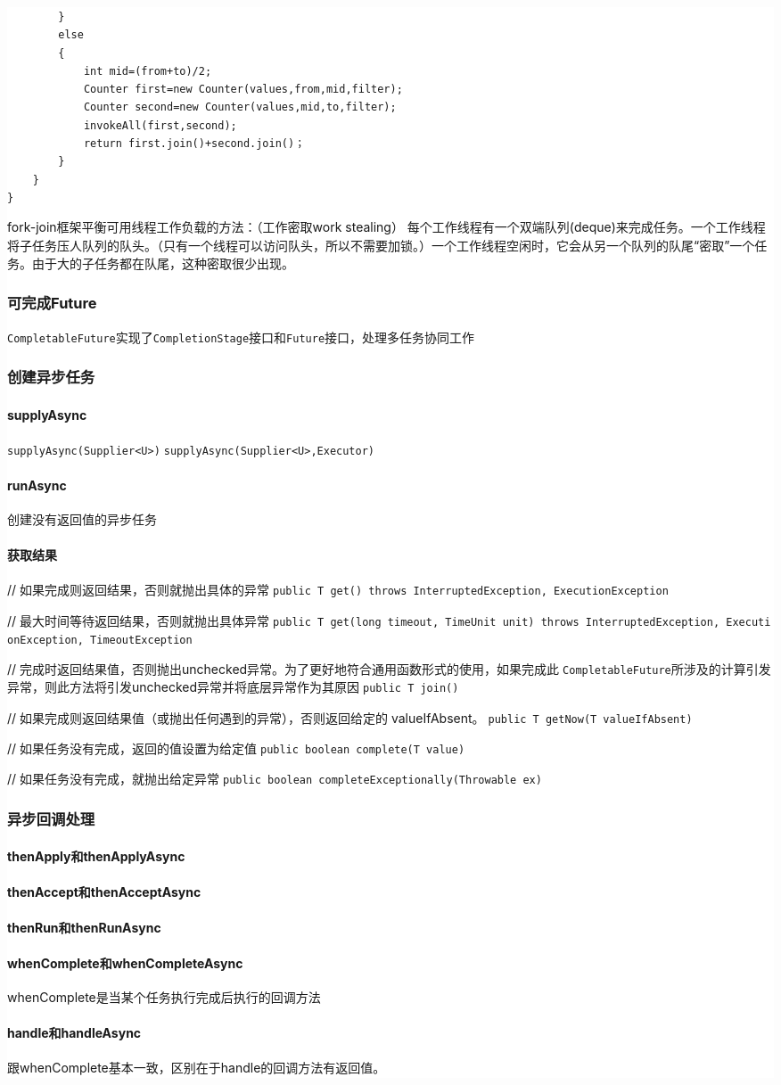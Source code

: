 ```
        }
        else
        {
            int mid=(from+to)/2;
            Counter first=new Counter(values,from,mid,filter);
            Counter second=new Counter(values,mid,to,filter);
            invokeAll(first,second);
            return first.join()+second.join()；
        }
    }
}
```
fork-join框架平衡可用线程工作负载的方法：（工作密取work stealing）
每个工作线程有一个双端队列(deque)来完成任务。一个工作线程将子任务压人队列的队头。（只有一个线程可以访问队头，所以不需要加锁。）一个工作线程空闲时，它会从另一个队列的队尾“密取”一个任务。由于大的子任务都在队尾，这种密取很少出现。

### 可完成Future
`CompletableFuture`实现了`CompletionStage`接口和`Future`接口，处理多任务协同工作
### 创建异步任务
#### supplyAsync 

`supplyAsync(Supplier<U>)`
`supplyAsync(Supplier<U>,Executor)`

#### runAsync 
创建没有返回值的异步任务

#### 获取结果
// 如果完成则返回结果，否则就抛出具体的异常
`public T get() throws InterruptedException, ExecutionException `
 
// 最大时间等待返回结果，否则就抛出具体异常
`public T get(long timeout, TimeUnit unit) throws InterruptedException, ExecutionException, TimeoutException`
 
// 完成时返回结果值，否则抛出unchecked异常。为了更好地符合通用函数形式的使用，如果完成此 `CompletableFuture`所涉及的计算引发异常，则此方法将引发unchecked异常并将底层异常作为其原因
`public T join()`
 
// 如果完成则返回结果值（或抛出任何遇到的异常），否则返回给定的 valueIfAbsent。
`public T getNow(T valueIfAbsent)`
 
// 如果任务没有完成，返回的值设置为给定值
`public boolean complete(T value)`
 
// 如果任务没有完成，就抛出给定异常
`public boolean completeExceptionally(Throwable ex) `
 
### 异步回调处理
#### thenApply和thenApplyAsync
#### thenAccept和thenAcceptAsync
#### thenRun和thenRunAsync
#### whenComplete和whenCompleteAsync 
whenComplete是当某个任务执行完成后执行的回调方法
#### handle和handleAsync
跟whenComplete基本一致，区别在于handle的回调方法有返回值。
